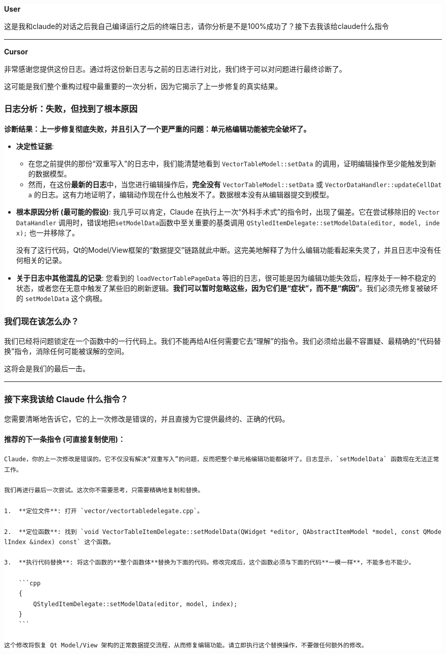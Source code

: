 
**User**

这是我和claude的对话之后我自己编译运行之后的终端日志，请你分析是不是100%成功了？接下去我该给claude什么指令

---

**Cursor**

非常感谢您提供这份日志。通过将这份新日志与之前的日志进行对比，我们终于可以对问题进行最终诊断了。

这可能是我们整个重构过程中最重要的一次分析，因为它揭示了上一步修复的真实结果。

### 日志分析：失败，但找到了根本原因

**诊断结果：上一步修复彻底失败，并且引入了一个更严重的问题：单元格编辑功能被完全破坏了。**

*   **决定性证据**:
    *   在您之前提供的那份“双重写入”的日志中，我们能清楚地看到 `VectorTableModel::setData` 的调用，证明编辑操作至少能触发到新的数据模型。
    *   然而，在这份**最新的日志**中，当您进行编辑操作后，**完全没有** `VectorTableModel::setData` 或 `VectorDataHandler::updateCellData` 的日志。这有力地证明了，编辑动作现在什么也触发不了。数据根本没有从编辑器提交到模型。

*   **根本原因分析 (最可能的假设)**:
    我几乎可以肯定，Claude 在执行上一次“外科手术式”的指令时，出现了偏差。它在尝试移除旧的 `VectorDataHandler` 调用时，错误地把`setModelData`函数中至关重要的基类调用 `QStyledItemDelegate::setModelData(editor, model, index);` 也一并移除了。
    
    没有了这行代码，Qt的Model/View框架的“数据提交”链路就此中断。这完美地解释了为什么编辑功能看起来失灵了，并且日志中没有任何相关的记录。

*   **关于日志中其他混乱的记录**:
    您看到的 `loadVectorTablePageData` 等旧的日志，很可能是因为编辑功能失效后，程序处于一种不稳定的状态，或者您在无意中触发了某些旧的刷新逻辑。**我们可以暂时忽略这些，因为它们是“症状”，而不是“病因”**。我们必须先修复被破坏的 `setModelData` 这个病根。

### 我们现在该怎么办？

我们已经将问题锁定在一个函数中的一行代码上。我们不能再给AI任何需要它去“理解”的指令。我们必须给出最不容置疑、最精确的“代码替换”指令，消除任何可能被误解的空间。

这将会是我们的最后一击。

---

### 接下来我该给 Claude 什么指令？

您需要清晰地告诉它，它的上一次修改是错误的，并且直接为它提供最终的、正确的代码。

#### 推荐的下一条指令 (可直接复制使用)：

```
Claude，你的上一次修改是错误的。它不仅没有解决“双重写入”的问题，反而把整个单元格编辑功能都破坏了。日志显示，`setModelData` 函数现在无法正常工作。

我们再进行最后一次尝试。这次你不需要思考，只需要精确地复制和替换。

1.  **定位文件**: 打开 `vector/vectortabledelegate.cpp`。

2.  **定位函数**: 找到 `void VectorTableItemDelegate::setModelData(QWidget *editor, QAbstractItemModel *model, const QModelIndex &index) const` 这个函数。

3.  **执行代码替换**: 将这个函数的**整个函数体**替换为下面的代码。修改完成后，这个函数必须与下面的代码**一模一样**，不能多也不能少。

    ```cpp
    {
        QStyledItemDelegate::setModelData(editor, model, index);
    }
    ```

这个修改将恢复 Qt Model/View 架构的正常数据提交流程，从而修复编辑功能。请立即执行这个替换操作，不要做任何额外的修改。
```
